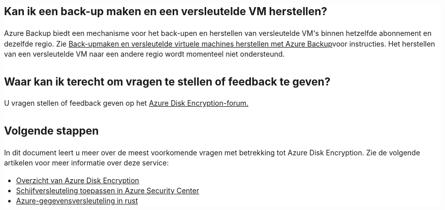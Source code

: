 ## <a name="can-i-backup-and-restore-an-encrypted-vm"></a>Kan ik een back-up maken en een versleutelde VM herstellen? 

Azure Backup biedt een mechanisme voor het back-upen en herstellen van versleutelde VM's binnen hetzelfde abonnement en dezelfde regio.  Zie [Back-upmaken en versleutelde virtuele machines herstellen met Azure Backup](../../backup/backup-azure-vms-encryption.md)voor instructies.  Het herstellen van een versleutelde VM naar een andere regio wordt momenteel niet ondersteund.  

## <a name="where-can-i-go-to-ask-questions-or-provide-feedback"></a>Waar kan ik terecht om vragen te stellen of feedback te geven?

U vragen stellen of feedback geven op het [Azure Disk Encryption-forum.](https://social.msdn.microsoft.com/Forums/en-US/home?forum=AzureDiskEncryption)

## <a name="next-steps"></a>Volgende stappen
In dit document leert u meer over de meest voorkomende vragen met betrekking tot Azure Disk Encryption. Zie de volgende artikelen voor meer informatie over deze service:

- [Overzicht van Azure Disk Encryption](disk-encryption-overview.md)
- [Schijfversleuteling toepassen in Azure Security Center](https://docs.microsoft.com/azure/security-center/security-center-apply-disk-encryption)
- [Azure-gegevensversleuteling in rust](../../security/fundamentals/encryption-atrest.md)
